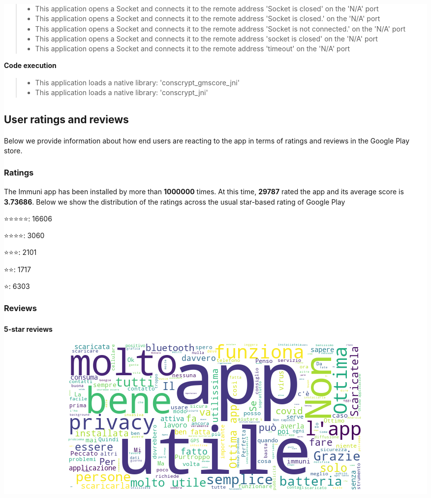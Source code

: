 > - This application opens a Socket and connects it to the remote address 'Socket is closed' on the 'N/A' port <br>
> - This application opens a Socket and connects it to the remote address 'Socket is closed.' on the 'N/A' port <br>
> - This application opens a Socket and connects it to the remote address 'Socket is not connected.' on the 'N/A' port <br>
> - This application opens a Socket and connects it to the remote address 'socket is closed' on the 'N/A' port <br>
> - This application opens a Socket and connects it to the remote address 'timeout' on the 'N/A' port <br>

**Code execution**
> - This application loads a native library: 'conscrypt_gmscore_jni'<br>
> - This application loads a native library: 'conscrypt_jni'<br>



## User ratings and reviews

Below we provide information about how end users are reacting to the app in terms of ratings and reviews in the Google Play store.

### Ratings

The Immuni app has been installed by more than **1000000** times. At this time, **29787** rated the app and its average score is **3.73686**. Below we show the distribution of the ratings across the usual star-based rating of Google Play

:star::star::star::star::star:: 16606

:star::star::star::star:: 3060

:star::star::star:: 2101

:star::star:: 1717

:star:: 6303

### Reviews 

#### 5-star reviews

<p align="center">
<img src="5_star_reviews_wordcloud.png" alt="it.ministerodellasalute.immuni 5 reviews"/>
</p>
